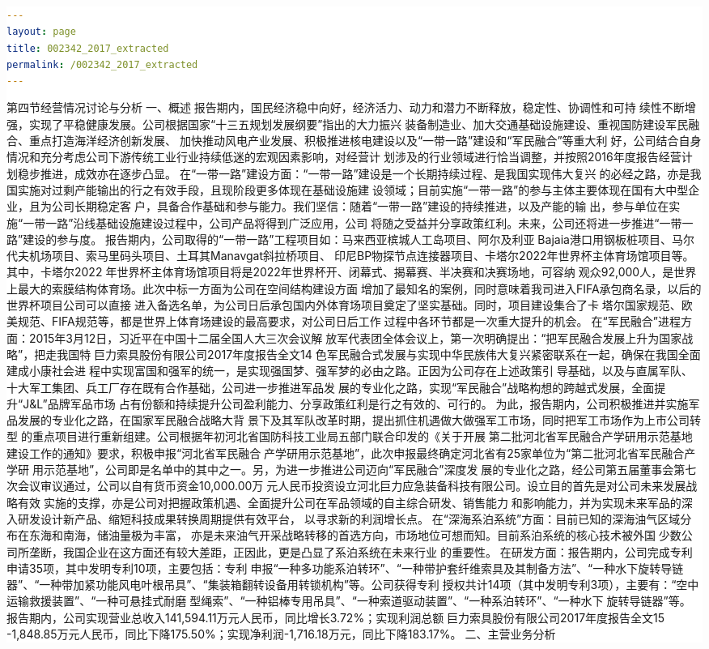 ```yaml
---
layout: page
title: 002342_2017_extracted
permalink: /002342_2017_extracted
---
```


第四节经营情况讨论与分析
一、概述
报告期内，国民经济稳中向好，经济活力、动力和潜力不断释放，稳定性、协调性和可持
续性不断增强，实现了平稳健康发展。公司根据国家“十三五规划发展纲要”指出的大力振兴
装备制造业、加大交通基础设施建设、重视国防建设军民融合、重点打造海洋经济创新发展、
加快推动风电产业发展、积极推进核电建设以及“一带一路”建设和“军民融合”等重大利
好，公司结合自身情况和充分考虑公司下游传统工业行业持续低迷的宏观因素影响，对经营计
划涉及的行业领域进行恰当调整，并按照2016年度报告经营计划稳步推进，成效亦在逐步凸显。
在“一带一路”建设方面：“一带一路”建设是一个长期持续过程、是我国实现伟大复兴
的必经之路，亦是我国实施对过剩产能输出的行之有效手段，且现阶段更多体现在基础设施建
设领域；目前实施“一带一路”的参与主体主要体现在国有大中型企业，且为公司长期稳定客
户，具备合作基础和参与能力。我们坚信：随着“一带一路”建设的持续推进，以及产能的输
出，参与单位在实施“一带一路”沿线基础设施建设过程中，公司产品将得到广泛应用，公司
将随之受益并分享政策红利。未来，公司还将进一步推进“一带一路”建设的参与度。
报告期内，公司取得的“一带一路”工程项目如：马来西亚槟城人工岛项目、阿尔及利亚
Bajaia港口用钢板桩项目、马尔代夫机场项目、索马里码头项目、土耳其Manavgat斜拉桥项目、
印尼BP物探节点连接器项目、卡塔尔2022年世界杯主体育场馆项目等。其中，卡塔尔2022
年世界杯主体育场馆项目将是2022年世界杯开、闭幕式、揭幕赛、半决赛和决赛场地，可容纳
观众92,000人，是世界上最大的索膜结构体育场。此次中标一方面为公司在空间结构建设方面
增加了最知名的案例，同时意味着我司进入FIFA承包商名录，以后的世界杯项目公司可以直接
进入备选名单，为公司日后承包国内外体育场项目奠定了坚实基础。同时，项目建设集合了卡
塔尔国家规范、欧美规范、FIFA规范等，都是世界上体育场建设的最高要求，对公司日后工作
过程中各环节都是一次重大提升的机会。
在“军民融合”进程方面：2015年3月12日，习近平在中国十二届全国人大三次会议解
放军代表团全体会议上，第一次明确提出：“把军民融合发展上升为国家战略”，把走我国特
巨力索具股份有限公司2017年度报告全文14
色军民融合式发展与实现中华民族伟大复兴紧密联系在一起，确保在我国全面建成小康社会进
程中实现富国和强军的统一，是实现强国梦、强军梦的必由之路。正因为公司存在上述政策引
导基础，以及与直属军队、十大军工集团、兵工厂存在既有合作基础，公司进一步推进军品发
展的专业化之路，实现“军民融合”战略构想的跨越式发展，全面提升“J&L”品牌军品市场
占有份额和持续提升公司盈利能力、分享政策红利是行之有效的、可行的。
为此，报告期内，公司积极推进并实施军品发展的专业化之路，在国家军民融合战略大背
景下及其军队改革时期，提出抓住机遇做大做强军工市场，同时把军工市场作为上市公司转型
的重点项目进行重新组建。公司根据年初河北省国防科技工业局五部门联合印发的《关于开展
第二批河北省军民融合产学研用示范基地建设工作的通知》要求，积极申报“河北省军民融合
产学研用示范基地”，此次申报最终确定河北省有25家单位为“第二批河北省军民融合产学研
用示范基地”，公司即是名单中的其中之一。另，为进一步推进公司迈向“军民融合”深度发
展的专业化之路，经公司第五届董事会第七次会议审议通过，公司以自有货币资金10,000.00万
元人民币投资设立河北巨力应急装备科技有限公司。设立目的首先是对公司未来发展战略有效
实施的支撑，亦是公司对把握政策机遇、全面提升公司在军品领域的自主综合研发、销售能力
和影响能力，并为实现未来军品的深入研发设计新产品、缩短科技成果转换周期提供有效平台，
以寻求新的利润增长点。
在“深海系泊系统”方面：目前已知的深海油气区域分布在东海和南海，储油量极为丰富，
亦是未来油气开采战略转移的首选方向，市场地位可想而知。目前系泊系统的核心技术被外国
少数公司所垄断，我国企业在这方面还有较大差距，正因此，更是凸显了系泊系统在未来行业
的重要性。
在研发方面：报告期内，公司完成专利申请35项，其中发明专利10项，主要包括：专利
申报“一种多功能系泊转环”、“一种带护套纤维索具及其制备方法”、“一种水下旋转导链
器”、“一种带加紧功能风电叶根吊具”、“集装箱翻转设备用转锁机构”等。公司获得专利
授权共计14项（其中发明专利3项），主要有：“空中运输救援装置”、“一种可悬挂式耐磨
型绳索”、“一种铝棒专用吊具”、“一种索道驱动装置”、“一种系泊转环”、“一种水下
旋转导链器”等。
报告期内，公司实现营业总收入141,594.11万元人民币，同比增长3.72%；实现利润总额
巨力索具股份有限公司2017年度报告全文15
-1,848.85万元人民币，同比下降175.50%；实现净利润-1,716.18万元，同比下降183.17%。
二、主营业务分析